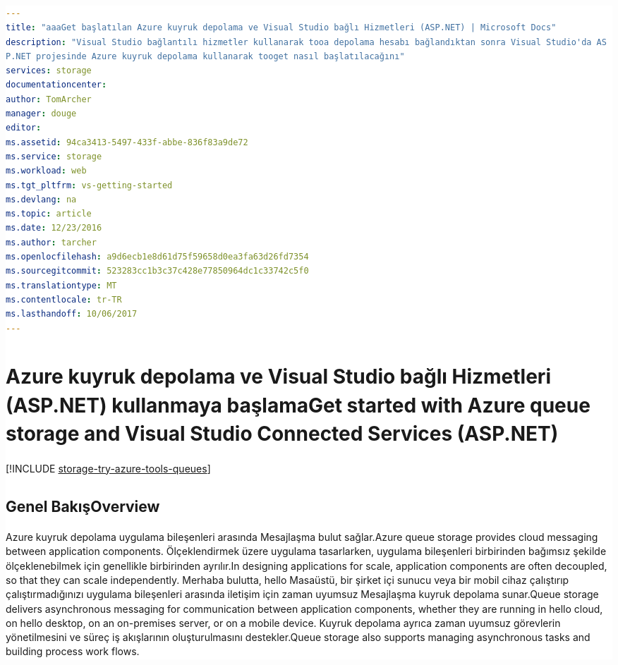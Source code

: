 ```yaml
---
title: "aaaGet başlatılan Azure kuyruk depolama ve Visual Studio bağlı Hizmetleri (ASP.NET) | Microsoft Docs"
description: "Visual Studio bağlantılı hizmetler kullanarak tooa depolama hesabı bağlandıktan sonra Visual Studio'da ASP.NET projesinde Azure kuyruk depolama kullanarak tooget nasıl başlatılacağını"
services: storage
documentationcenter: 
author: TomArcher
manager: douge
editor: 
ms.assetid: 94ca3413-5497-433f-abbe-836f83a9de72
ms.service: storage
ms.workload: web
ms.tgt_pltfrm: vs-getting-started
ms.devlang: na
ms.topic: article
ms.date: 12/23/2016
ms.author: tarcher
ms.openlocfilehash: a9d6ecb1e8d61d75f59658d0ea3fa63d26fd7354
ms.sourcegitcommit: 523283cc1b3c37c428e77850964dc1c33742c5f0
ms.translationtype: MT
ms.contentlocale: tr-TR
ms.lasthandoff: 10/06/2017
---
```

# <a name="get-started-with-azure-queue-storage-and-visual-studio-connected-services-aspnet"></a><span data-ttu-id="a70af-103">Azure kuyruk depolama ve Visual Studio bağlı Hizmetleri (ASP.NET) kullanmaya başlama</span><span class="sxs-lookup"><span data-stu-id="a70af-103">Get started with Azure queue storage and Visual Studio Connected Services (ASP.NET)</span></span>
[!INCLUDE [storage-try-azure-tools-queues](../../includes/storage-try-azure-tools-queues.md)]

## <a name="overview"></a><span data-ttu-id="a70af-104">Genel Bakış</span><span class="sxs-lookup"><span data-stu-id="a70af-104">Overview</span></span>

<span data-ttu-id="a70af-105">Azure kuyruk depolama uygulama bileşenleri arasında Mesajlaşma bulut sağlar.</span><span class="sxs-lookup"><span data-stu-id="a70af-105">Azure queue storage provides cloud messaging between application components.</span></span> <span data-ttu-id="a70af-106">Ölçeklendirmek üzere uygulama tasarlarken, uygulama bileşenleri birbirinden bağımsız şekilde ölçeklenebilmek için genellikle birbirinden ayrılır.</span><span class="sxs-lookup"><span data-stu-id="a70af-106">In designing applications for scale, application components are often decoupled, so that they can scale independently.</span></span> <span data-ttu-id="a70af-107">Merhaba bulutta, hello Masaüstü, bir şirket içi sunucu veya bir mobil cihaz çalıştırıp çalıştırmadığınızı uygulama bileşenleri arasında iletişim için zaman uyumsuz Mesajlaşma kuyruk depolama sunar.</span><span class="sxs-lookup"><span data-stu-id="a70af-107">Queue storage delivers asynchronous messaging for communication between application components, whether they are running in hello cloud, on hello desktop, on an on-premises server, or on a mobile device.</span></span> <span data-ttu-id="a70af-108">Kuyruk depolama ayrıca zaman uyumsuz görevlerin yönetilmesini ve süreç iş akışlarının oluşturulmasını destekler.</span><span class="sxs-lookup"><span data-stu-id="a70af-108">Queue storage also supports managing asynchronous tasks and building process work flows.</span></span>
